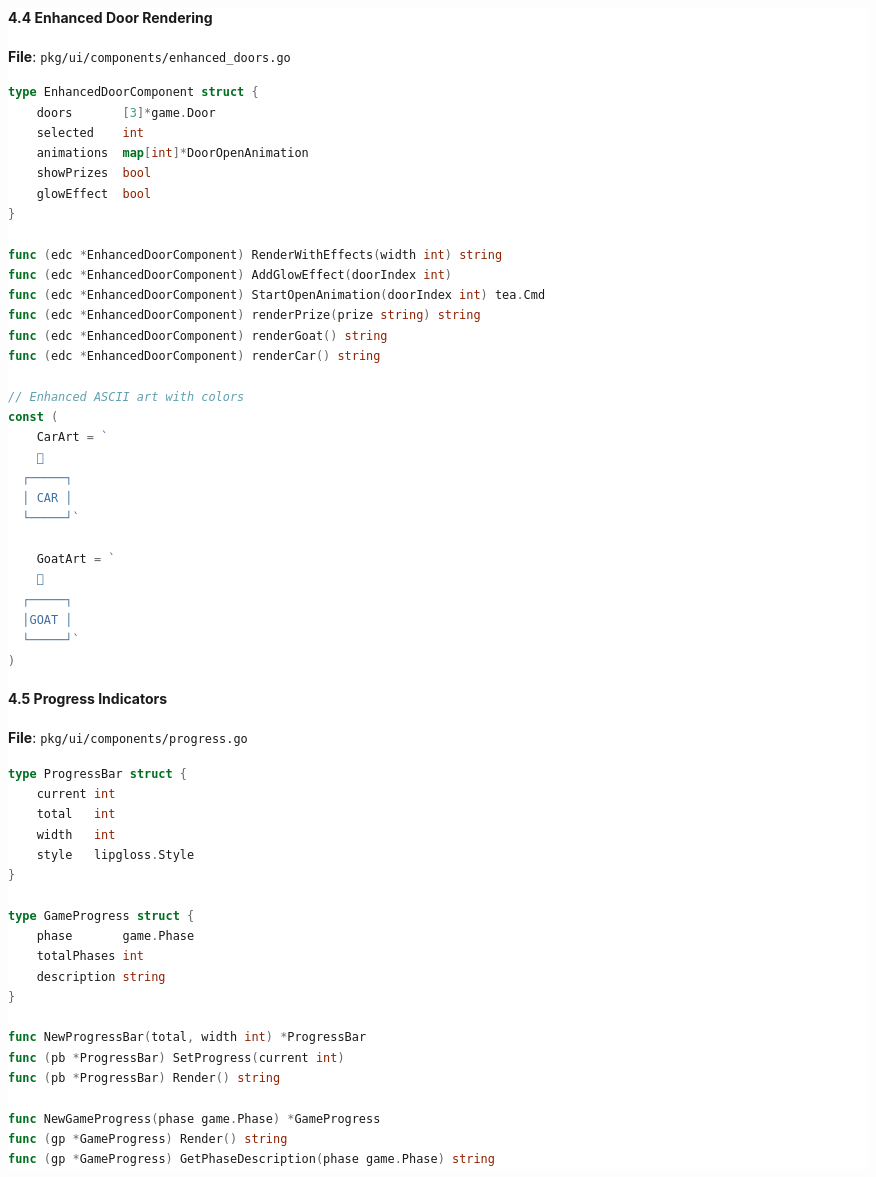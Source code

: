 #### 4.4 Enhanced Door Rendering
**File**: `pkg/ui/components/enhanced_doors.go`
```go
type EnhancedDoorComponent struct {
    doors       [3]*game.Door
    selected    int
    animations  map[int]*DoorOpenAnimation
    showPrizes  bool
    glowEffect  bool
}

func (edc *EnhancedDoorComponent) RenderWithEffects(width int) string
func (edc *EnhancedDoorComponent) AddGlowEffect(doorIndex int)
func (edc *EnhancedDoorComponent) StartOpenAnimation(doorIndex int) tea.Cmd
func (edc *EnhancedDoorComponent) renderPrize(prize string) string
func (edc *EnhancedDoorComponent) renderGoat() string
func (edc *EnhancedDoorComponent) renderCar() string

// Enhanced ASCII art with colors
const (
    CarArt = `
    🚗
  ┌─────┐
  │ CAR │
  └─────┘`

    GoatArt = `
    🐐
  ┌─────┐
  │GOAT │
  └─────┘`
)
```

#### 4.5 Progress Indicators
**File**: `pkg/ui/components/progress.go`
```go
type ProgressBar struct {
    current int
    total   int
    width   int
    style   lipgloss.Style
}

type GameProgress struct {
    phase       game.Phase
    totalPhases int
    description string
}

func NewProgressBar(total, width int) *ProgressBar
func (pb *ProgressBar) SetProgress(current int)
func (pb *ProgressBar) Render() string

func NewGameProgress(phase game.Phase) *GameProgress
func (gp *GameProgress) Render() string
func (gp *GameProgress) GetPhaseDescription(phase game.Phase) string
```
